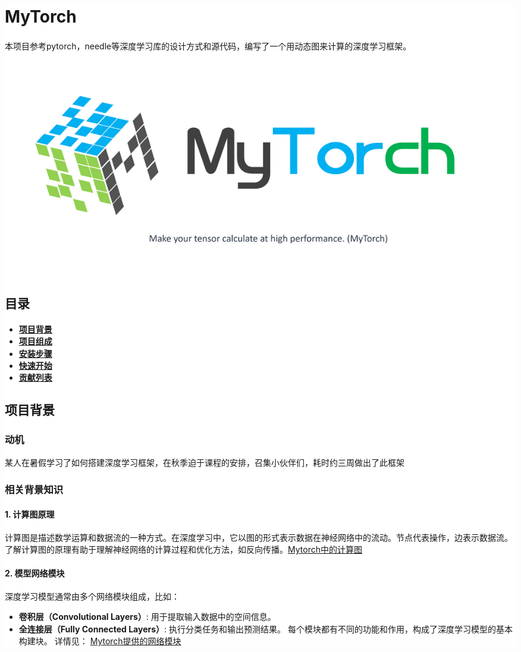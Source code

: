 # MyTorch
本项目参考pytorch，needle等深度学习库的设计方式和源代码，编写了一个用动态图来计算的深度学习框架。
![logo](./figures/logo.png)
## **目录**

- **[项目背景](#项目背景)**
- **[项目组成](#项目组成)**
- **[安装步骤](#安装步骤)**
- **[快速开始](#快速开始)**
- **[贡献列表](#贡献列表)**
 

## 项目背景
   

### 动机
某人在暑假学习了如何搭建深度学习框架，在秋季迫于课程的安排，召集小伙伴们，耗时约三周做出了此框架

### 相关背景知识

#### 1. 计算图原理
计算图是描述数学运算和数据流的一种方式。在深度学习中，它以图的形式表示数据在神经网络中的流动。节点代表操作，边表示数据流。了解计算图的原理有助于理解神经网络的计算过程和优化方法，如反向传播。[Mytorch中的计算图](./docs/AutoGrad.md)

#### 2. 模型网络模块
深度学习模型通常由多个网络模块组成，比如：
- **卷积层（Convolutional Layers）**: 用于提取输入数据中的空间信息。
- **全连接层（Fully Connected Layers）**: 执行分类任务和输出预测结果。
每个模块都有不同的功能和作用，构成了深度学习模型的基本构建块。
详情见： [Mytorch提供的网络模块](./docs/NeuralNetworks.md)
